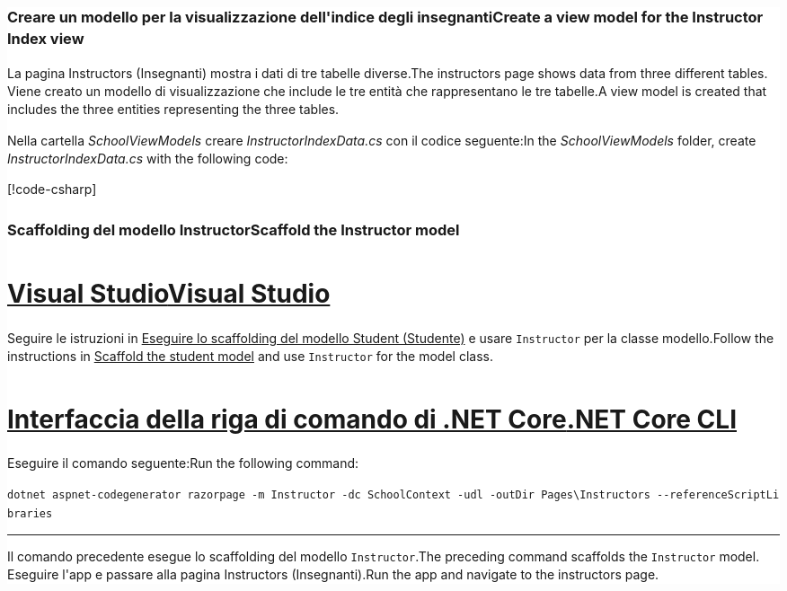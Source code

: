 ### <a name="create-a-view-model-for-the-instructor-index-view"></a><span data-ttu-id="0913f-203">Creare un modello per la visualizzazione dell'indice degli insegnanti</span><span class="sxs-lookup"><span data-stu-id="0913f-203">Create a view model for the Instructor Index view</span></span>

<span data-ttu-id="0913f-204">La pagina Instructors (Insegnanti) mostra i dati di tre tabelle diverse.</span><span class="sxs-lookup"><span data-stu-id="0913f-204">The instructors page shows data from three different tables.</span></span> <span data-ttu-id="0913f-205">Viene creato un modello di visualizzazione che include le tre entità che rappresentano le tre tabelle.</span><span class="sxs-lookup"><span data-stu-id="0913f-205">A view model is created that includes the three entities representing the three tables.</span></span>

<span data-ttu-id="0913f-206">Nella cartella *SchoolViewModels* creare *InstructorIndexData.cs* con il codice seguente:</span><span class="sxs-lookup"><span data-stu-id="0913f-206">In the *SchoolViewModels* folder, create *InstructorIndexData.cs* with the following code:</span></span>

[!code-csharp[](intro/samples/cu/Models/SchoolViewModels/InstructorIndexData.cs)]

### <a name="scaffold-the-instructor-model"></a><span data-ttu-id="0913f-207">Scaffolding del modello Instructor</span><span class="sxs-lookup"><span data-stu-id="0913f-207">Scaffold the Instructor model</span></span>

# <a name="visual-studiotabvisual-studio"></a>[<span data-ttu-id="0913f-208">Visual Studio</span><span class="sxs-lookup"><span data-stu-id="0913f-208">Visual Studio</span></span>](#tab/visual-studio) 

<span data-ttu-id="0913f-209">Seguire le istruzioni in [Eseguire lo scaffolding del modello Student (Studente)](xref:data/ef-rp/intro#scaffold-the-student-model) e usare `Instructor` per la classe modello.</span><span class="sxs-lookup"><span data-stu-id="0913f-209">Follow the instructions in [Scaffold the student model](xref:data/ef-rp/intro#scaffold-the-student-model) and use `Instructor` for the model class.</span></span>

# <a name="net-core-clitabnetcore-cli"></a>[<span data-ttu-id="0913f-210">Interfaccia della riga di comando di .NET Core</span><span class="sxs-lookup"><span data-stu-id="0913f-210">.NET Core CLI</span></span>](#tab/netcore-cli)

 <span data-ttu-id="0913f-211">Eseguire il comando seguente:</span><span class="sxs-lookup"><span data-stu-id="0913f-211">Run the following command:</span></span>

  ```console
  dotnet aspnet-codegenerator razorpage -m Instructor -dc SchoolContext -udl -outDir Pages\Instructors --referenceScriptLibraries
  ```

------

<span data-ttu-id="0913f-212">Il comando precedente esegue lo scaffolding del modello `Instructor`.</span><span class="sxs-lookup"><span data-stu-id="0913f-212">The preceding command scaffolds the `Instructor` model.</span></span> <span data-ttu-id="0913f-213">Eseguire l'app e passare alla pagina Instructors (Insegnanti).</span><span class="sxs-lookup"><span data-stu-id="0913f-213">Run the app and navigate to the instructors page.</span></span>
